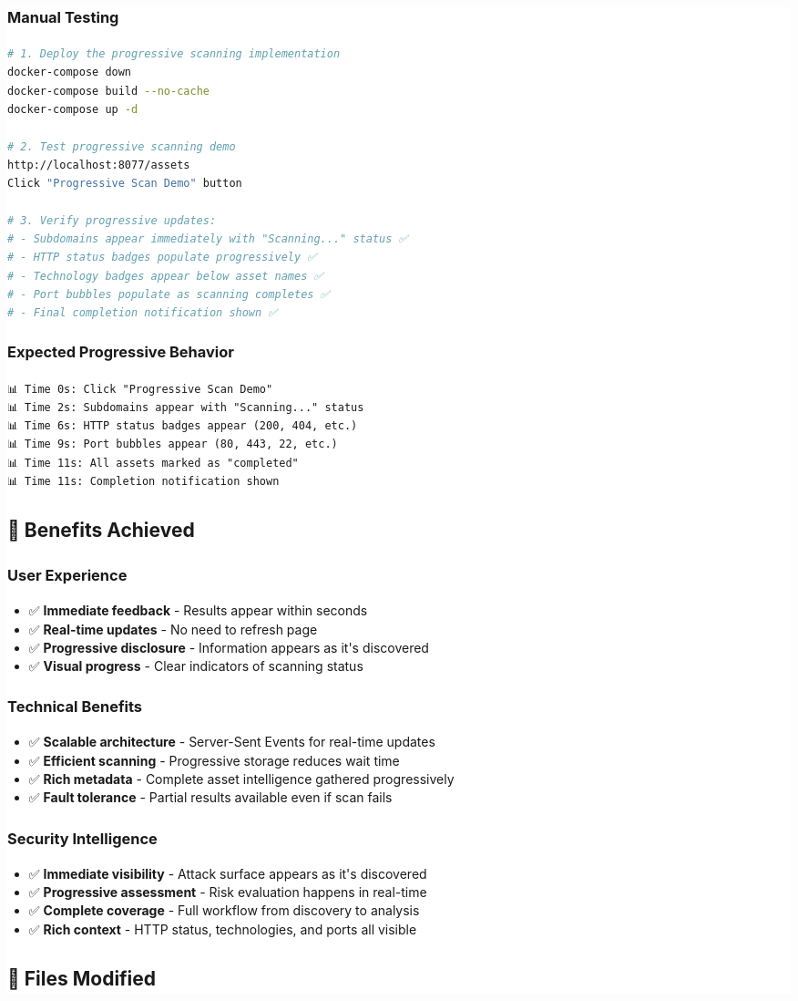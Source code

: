 ### **Manual Testing**
```bash
# 1. Deploy the progressive scanning implementation
docker-compose down
docker-compose build --no-cache
docker-compose up -d

# 2. Test progressive scanning demo
http://localhost:8077/assets
Click "Progressive Scan Demo" button

# 3. Verify progressive updates:
# - Subdomains appear immediately with "Scanning..." status ✅
# - HTTP status badges populate progressively ✅
# - Technology badges appear below asset names ✅
# - Port bubbles populate as scanning completes ✅
# - Final completion notification shown ✅
```

### **Expected Progressive Behavior**
```
📊 Time 0s: Click "Progressive Scan Demo"
📊 Time 2s: Subdomains appear with "Scanning..." status
📊 Time 6s: HTTP status badges appear (200, 404, etc.)
📊 Time 9s: Port bubbles appear (80, 443, 22, etc.)
📊 Time 11s: All assets marked as "completed"
📊 Time 11s: Completion notification shown
```

## 🎯 **Benefits Achieved**

### **User Experience**
- ✅ **Immediate feedback** - Results appear within seconds
- ✅ **Real-time updates** - No need to refresh page
- ✅ **Progressive disclosure** - Information appears as it's discovered
- ✅ **Visual progress** - Clear indicators of scanning status

### **Technical Benefits**
- ✅ **Scalable architecture** - Server-Sent Events for real-time updates
- ✅ **Efficient scanning** - Progressive storage reduces wait time
- ✅ **Rich metadata** - Complete asset intelligence gathered progressively
- ✅ **Fault tolerance** - Partial results available even if scan fails

### **Security Intelligence**
- ✅ **Immediate visibility** - Attack surface appears as it's discovered
- ✅ **Progressive assessment** - Risk evaluation happens in real-time
- ✅ **Complete coverage** - Full workflow from discovery to analysis
- ✅ **Rich context** - HTTP status, technologies, and ports all visible

## 📁 **Files Modified**
